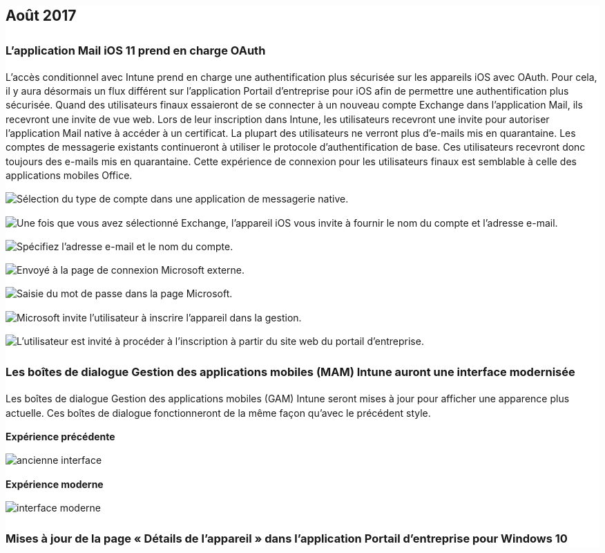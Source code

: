 
## <a name="august-2017"></a>Août 2017

### <a name="ios-11-mail-app-will-support-oauth----1196951---"></a>L’application Mail iOS 11 prend en charge OAuth 

L’accès conditionnel avec Intune prend en charge une authentification plus sécurisée sur les appareils iOS avec OAuth. Pour cela, il y aura désormais un flux différent sur l’application Portail d’entreprise pour iOS afin de permettre une authentification plus sécurisée. Quand des utilisateurs finaux essaieront de se connecter à un nouveau compte Exchange dans l’application Mail, ils recevront une invite de vue web. Lors de leur inscription dans Intune, les utilisateurs recevront une invite pour autoriser l’application Mail native à accéder à un certificat. La plupart des utilisateurs ne verront plus d’e-mails mis en quarantaine. Les comptes de messagerie existants continueront à utiliser le protocole d’authentification de base. Ces utilisateurs recevront donc toujours des e-mails mis en quarantaine. Cette expérience de connexion pour les utilisateurs finaux est semblable à celle des applications mobiles Office.

![Sélection du type de compte dans une application de messagerie native.](./media/whats-new-app-ui/ios-11-ca-email-after-1708-01.png)

![Une fois que vous avez sélectionné Exchange, l’appareil iOS vous invite à fournir le nom du compte et l’adresse e-mail.](./media/whats-new-app-ui/ios-11-ca-email-after-1708-02.png)

![Spécifiez l’adresse e-mail et le nom du compte.](./media/whats-new-app-ui/ios-11-ca-email-after-1708-03.png)

![Envoyé à la page de connexion Microsoft externe.](./media/whats-new-app-ui/ios-11-ca-email-after-1708-04.png)

![Saisie du mot de passe dans la page Microsoft.](./media/whats-new-app-ui/ios-11-ca-email-after-1708-05.png)

![Microsoft invite l’utilisateur à inscrire l’appareil dans la gestion.](./media/whats-new-app-ui/ios-11-ca-email-after-1708-06.png)

![L’utilisateur est invité à procéder à l’inscription à partir du site web du portail d’entreprise.](./media/whats-new-app-ui/ios-11-ca-email-after-1708-07.png)



### <a name="intune-mobile-application-management-mam-dialog-boxes-will-have-a-modern-interface----1199015---"></a>Les boîtes de dialogue Gestion des applications mobiles (MAM) Intune auront une interface modernisée 

Les boîtes de dialogue Gestion des applications mobiles (GAM) Intune seront mises à jour pour afficher une apparence plus actuelle. Ces boîtes de dialogue fonctionneront de la même façon qu’avec le précédent style.

**Expérience précédente**

![ancienne interface](./media/whats-new-app-ui/NewUI_Old_AttachFileHandler.jpg)

**Expérience moderne**

![interface moderne](./media/whats-new-app-ui/NewUI_Modern_AttachFileHandler.jpg)


### <a name="updates-to-the-device-details-page-on-the-company-portal-app-for-windows-10----1287448---"></a>Mises à jour de la page « Détails de l’appareil » dans l’application Portail d’entreprise pour Windows 10 
